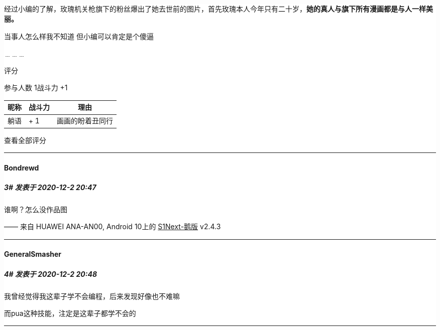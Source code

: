 


经过小编的了解，玫瑰机关枪旗下的粉丝爆出了她去世前的图片，首先玫瑰本人今年只有二十岁，<strong>她的真人与旗下所有漫画都是与人一样美丽。</strong>


当事人怎么样我不知道 但小编可以肯定是个傻逼



﹍﹍﹍

评分





 参与人数 1战斗力 +1

|昵称|战斗力|理由|
|----|---|---|
| 躺语| + 1|画画的盼着丑同行|



查看全部评分






*****

####  Bondrewd  
##### 3#       发表于 2020-12-2 20:47




谁啊？怎么没作品图

—— 来自 HUAWEI ANA-AN00, Android 10上的 [S1Next-鹅版](https://github.com/ykrank/S1-Next/releases) v2.4.3







*****

####  GeneralSmasher  
##### 4#       发表于 2020-12-2 20:48




我曾经觉得我这辈子学不会编程，后来发现好像也不难嘛


而pua这种技能，注定是这辈子都学不会的







*****

